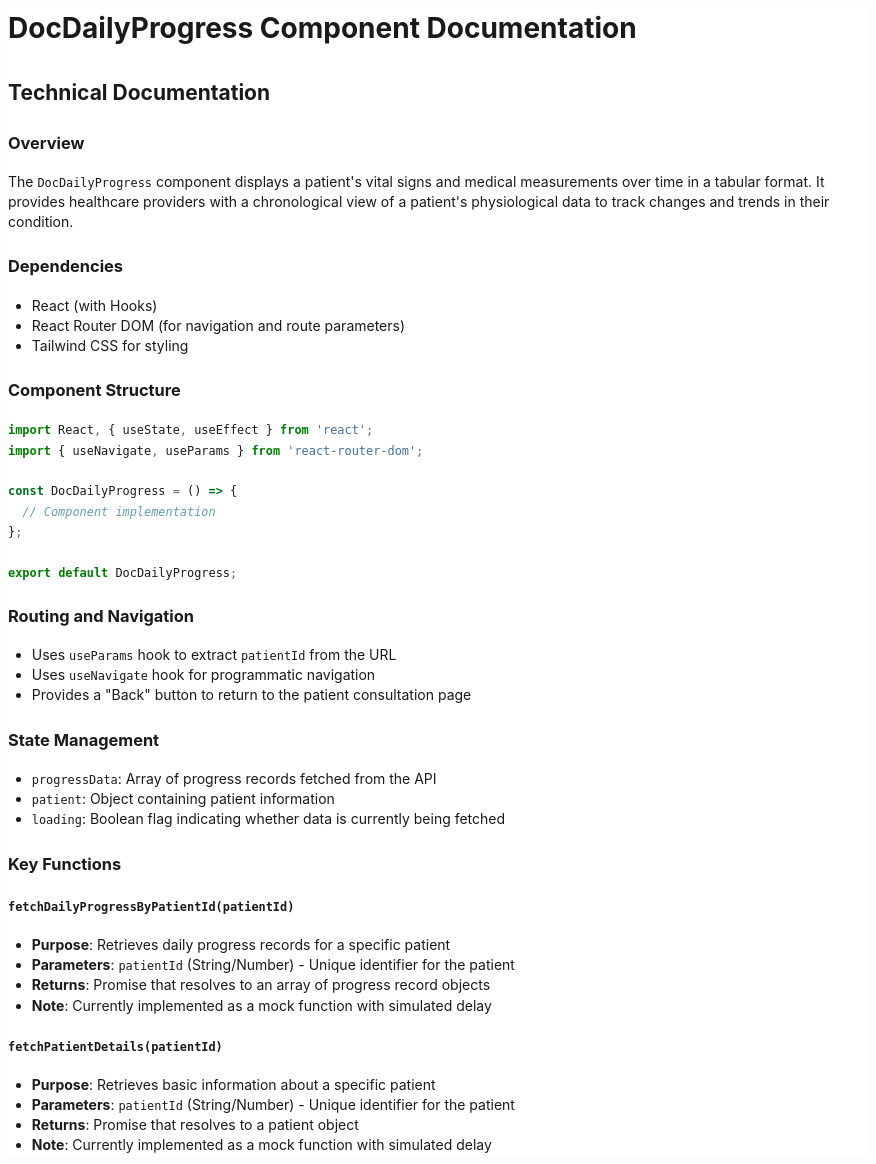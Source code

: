 # DocDailyProgress Component Documentation

## Technical Documentation

### Overview
The `DocDailyProgress` component displays a patient's vital signs and medical measurements over time in a tabular format. It provides healthcare providers with a chronological view of a patient's physiological data to track changes and trends in their condition.

### Dependencies
- React (with Hooks)
- React Router DOM (for navigation and route parameters)
- Tailwind CSS for styling

### Component Structure
```jsx
import React, { useState, useEffect } from 'react';
import { useNavigate, useParams } from 'react-router-dom';

const DocDailyProgress = () => {
  // Component implementation
};

export default DocDailyProgress;
```

### Routing and Navigation
- Uses `useParams` hook to extract `patientId` from the URL
- Uses `useNavigate` hook for programmatic navigation
- Provides a "Back" button to return to the patient consultation page

### State Management
- `progressData`: Array of progress records fetched from the API
- `patient`: Object containing patient information
- `loading`: Boolean flag indicating whether data is currently being fetched

### Key Functions

#### `fetchDailyProgressByPatientId(patientId)`
- **Purpose**: Retrieves daily progress records for a specific patient
- **Parameters**: `patientId` (String/Number) - Unique identifier for the patient
- **Returns**: Promise that resolves to an array of progress record objects
- **Note**: Currently implemented as a mock function with simulated delay

#### `fetchPatientDetails(patientId)`
- **Purpose**: Retrieves basic information about a specific patient
- **Parameters**: `patientId` (String/Number) - Unique identifier for the patient
- **Returns**: Promise that resolves to a patient object
- **Note**: Currently implemented as a mock function with simulated delay
